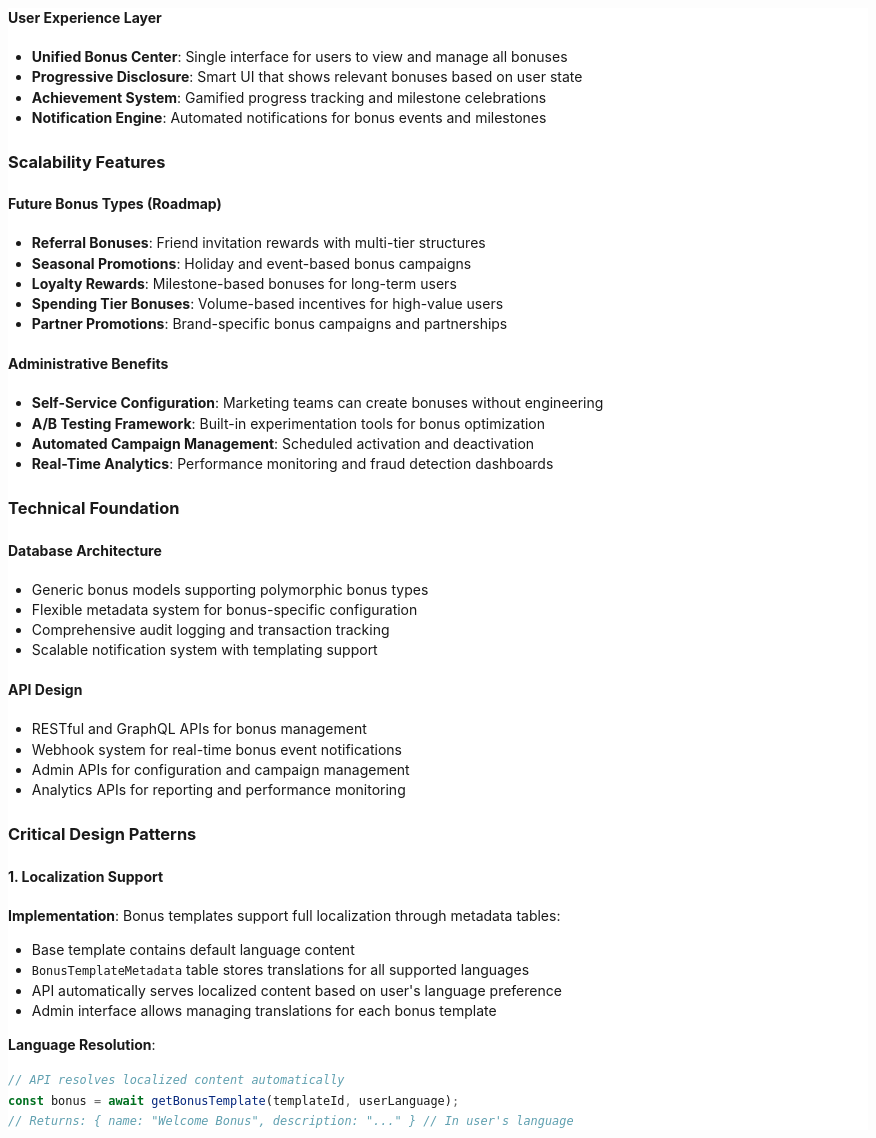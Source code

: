 #### User Experience Layer

- **Unified Bonus Center**: Single interface for users to view and manage all bonuses
- **Progressive Disclosure**: Smart UI that shows relevant bonuses based on user state
- **Achievement System**: Gamified progress tracking and milestone celebrations
- **Notification Engine**: Automated notifications for bonus events and milestones

### Scalability Features

#### Future Bonus Types (Roadmap)

- **Referral Bonuses**: Friend invitation rewards with multi-tier structures
- **Seasonal Promotions**: Holiday and event-based bonus campaigns
- **Loyalty Rewards**: Milestone-based bonuses for long-term users
- **Spending Tier Bonuses**: Volume-based incentives for high-value users
- **Partner Promotions**: Brand-specific bonus campaigns and partnerships

#### Administrative Benefits

- **Self-Service Configuration**: Marketing teams can create bonuses without engineering
- **A/B Testing Framework**: Built-in experimentation tools for bonus optimization
- **Automated Campaign Management**: Scheduled activation and deactivation
- **Real-Time Analytics**: Performance monitoring and fraud detection dashboards

### Technical Foundation

#### Database Architecture

- Generic bonus models supporting polymorphic bonus types
- Flexible metadata system for bonus-specific configuration
- Comprehensive audit logging and transaction tracking
- Scalable notification system with templating support

#### API Design

- RESTful and GraphQL APIs for bonus management
- Webhook system for real-time bonus event notifications
- Admin APIs for configuration and campaign management
- Analytics APIs for reporting and performance monitoring

### Critical Design Patterns

#### 1. Localization Support

**Implementation**: Bonus templates support full localization through metadata tables:

- Base template contains default language content
- `BonusTemplateMetadata` table stores translations for all supported languages
- API automatically serves localized content based on user's language preference
- Admin interface allows managing translations for each bonus template

**Language Resolution**:

```typescript
// API resolves localized content automatically
const bonus = await getBonusTemplate(templateId, userLanguage);
// Returns: { name: "Welcome Bonus", description: "..." } // In user's language
```
